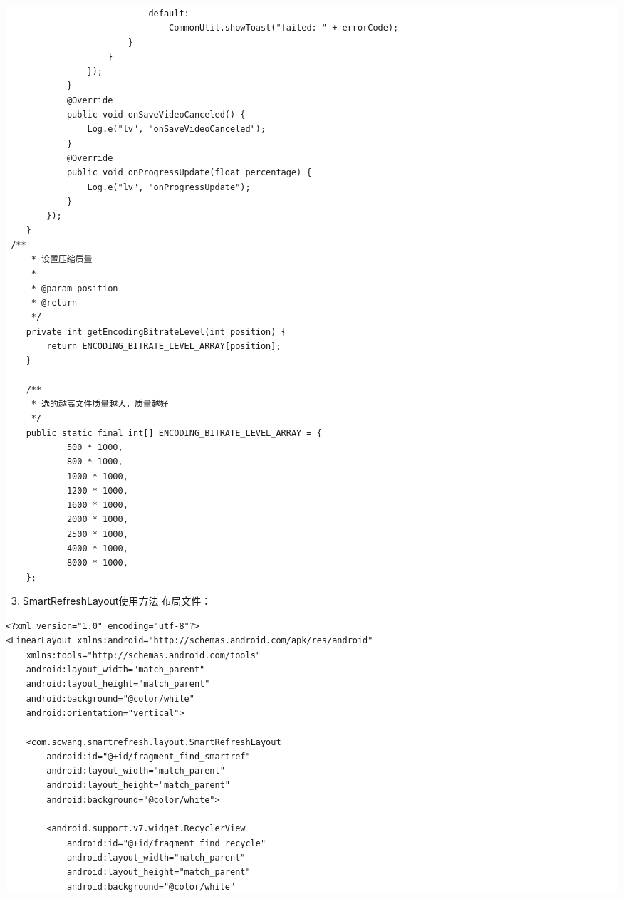 ```
                            default:
                                CommonUtil.showToast("failed: " + errorCode);
                        }
                    }
                });
            }
            @Override
            public void onSaveVideoCanceled() {
                Log.e("lv", "onSaveVideoCanceled");
            }
            @Override
            public void onProgressUpdate(float percentage) {
                Log.e("lv", "onProgressUpdate");
            }
        });
    }
 /**
     * 设置压缩质量
     *
     * @param position
     * @return
     */
    private int getEncodingBitrateLevel(int position) {
        return ENCODING_BITRATE_LEVEL_ARRAY[position];
    }

    /**
     * 选的越高文件质量越大，质量越好
     */
    public static final int[] ENCODING_BITRATE_LEVEL_ARRAY = {
            500 * 1000,
            800 * 1000,
            1000 * 1000,
            1200 * 1000,
            1600 * 1000,
            2000 * 1000,
            2500 * 1000,
            4000 * 1000,
            8000 * 1000,
    };
```
3. SmartRefreshLayout使用方法
布局文件：
```
<?xml version="1.0" encoding="utf-8"?>
<LinearLayout xmlns:android="http://schemas.android.com/apk/res/android"
    xmlns:tools="http://schemas.android.com/tools"
    android:layout_width="match_parent"
    android:layout_height="match_parent"
    android:background="@color/white"
    android:orientation="vertical">

    <com.scwang.smartrefresh.layout.SmartRefreshLayout
        android:id="@+id/fragment_find_smartref"
        android:layout_width="match_parent"
        android:layout_height="match_parent"
        android:background="@color/white">

        <android.support.v7.widget.RecyclerView
            android:id="@+id/fragment_find_recycle"
            android:layout_width="match_parent"
            android:layout_height="match_parent"
            android:background="@color/white"
```